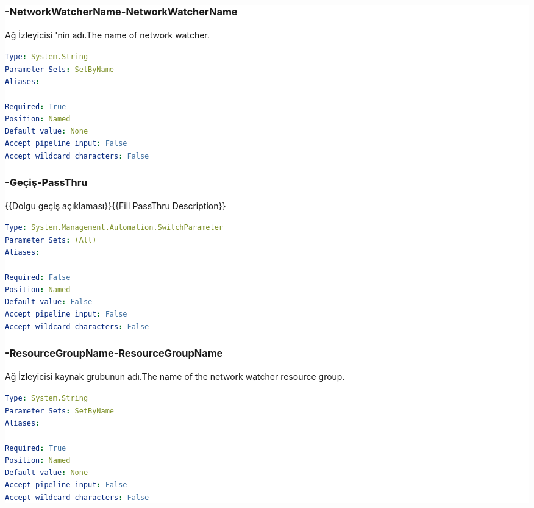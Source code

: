 ### <span data-ttu-id="fd054-128">-NetworkWatcherName</span><span class="sxs-lookup"><span data-stu-id="fd054-128">-NetworkWatcherName</span></span>
<span data-ttu-id="fd054-129">Ağ İzleyicisi 'nin adı.</span><span class="sxs-lookup"><span data-stu-id="fd054-129">The name of network watcher.</span></span>

```yaml
Type: System.String
Parameter Sets: SetByName
Aliases:

Required: True
Position: Named
Default value: None
Accept pipeline input: False
Accept wildcard characters: False
```

### <span data-ttu-id="fd054-130">-Geçiş</span><span class="sxs-lookup"><span data-stu-id="fd054-130">-PassThru</span></span>
<span data-ttu-id="fd054-131">{{Dolgu geçiş açıklaması}}</span><span class="sxs-lookup"><span data-stu-id="fd054-131">{{Fill PassThru Description}}</span></span>

```yaml
Type: System.Management.Automation.SwitchParameter
Parameter Sets: (All)
Aliases:

Required: False
Position: Named
Default value: False
Accept pipeline input: False
Accept wildcard characters: False
```

### <span data-ttu-id="fd054-132">-ResourceGroupName</span><span class="sxs-lookup"><span data-stu-id="fd054-132">-ResourceGroupName</span></span>
<span data-ttu-id="fd054-133">Ağ İzleyicisi kaynak grubunun adı.</span><span class="sxs-lookup"><span data-stu-id="fd054-133">The name of the network watcher resource group.</span></span>

```yaml
Type: System.String
Parameter Sets: SetByName
Aliases:

Required: True
Position: Named
Default value: None
Accept pipeline input: False
Accept wildcard characters: False
```
